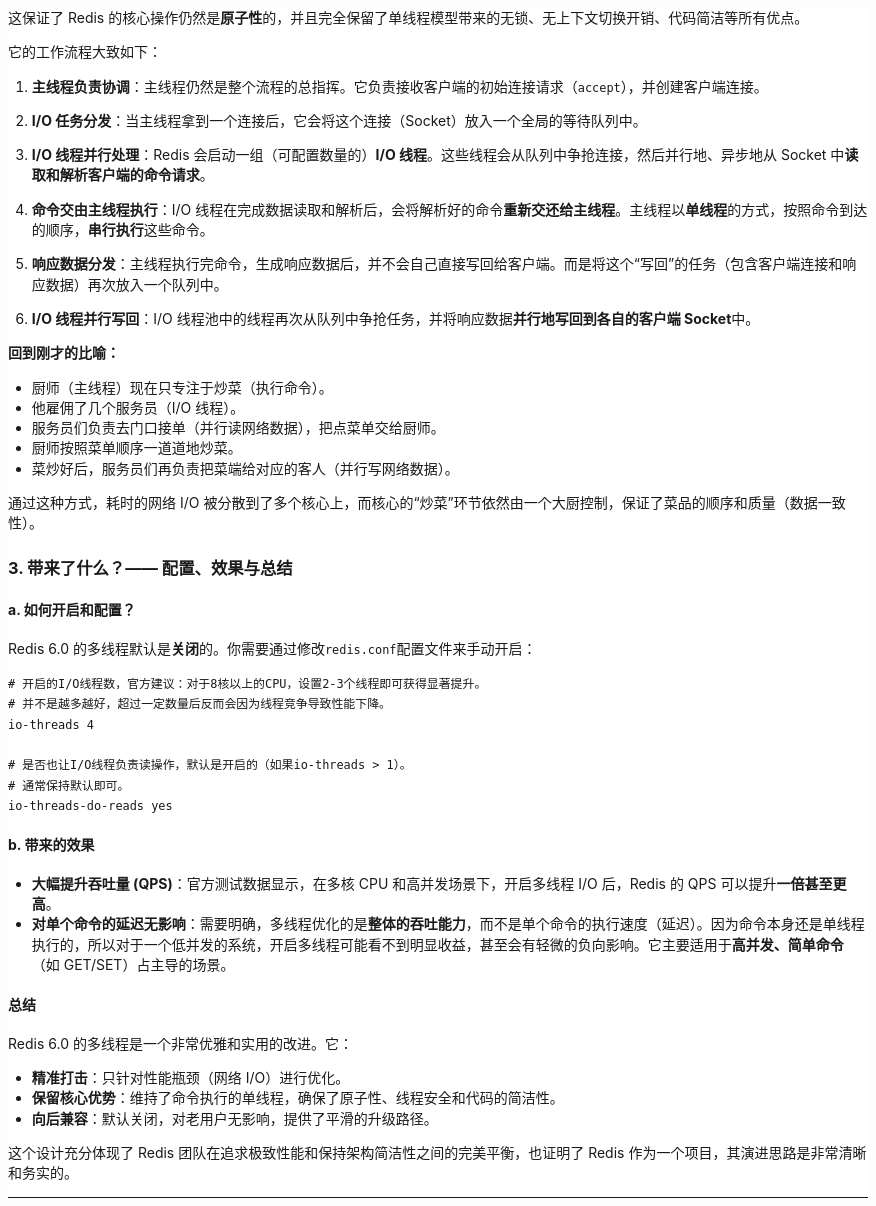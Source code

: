 这保证了 Redis 的核心操作仍然是**原子性**的，并且完全保留了单线程模型带来的无锁、无上下文切换开销、代码简洁等所有优点。

它的工作流程大致如下：

1.  **主线程负责协调**：主线程仍然是整个流程的总指挥。它负责接收客户端的初始连接请求（`accept`），并创建客户端连接。

2.  **I/O 任务分发**：当主线程拿到一个连接后，它会将这个连接（Socket）放入一个全局的等待队列中。

3.  **I/O 线程并行处理**：Redis 会启动一组（可配置数量的）**I/O 线程**。这些线程会从队列中争抢连接，然后并行地、异步地从 Socket 中**读取和解析客户端的命令请求**。

4.  **命令交由主线程执行**：I/O 线程在完成数据读取和解析后，会将解析好的命令**重新交还给主线程**。主线程以**单线程**的方式，按照命令到达的顺序，**串行执行**这些命令。

5.  **响应数据分发**：主线程执行完命令，生成响应数据后，并不会自己直接写回给客户端。而是将这个“写回”的任务（包含客户端连接和响应数据）再次放入一个队列中。

6.  **I/O 线程并行写回**：I/O 线程池中的线程再次从队列中争抢任务，并将响应数据**并行地写回到各自的客户端 Socket**中。

**回到刚才的比喻：**

- 厨师（主线程）现在只专注于炒菜（执行命令）。
- 他雇佣了几个服务员（I/O 线程）。
- 服务员们负责去门口接单（并行读网络数据），把点菜单交给厨师。
- 厨师按照菜单顺序一道道地炒菜。
- 菜炒好后，服务员们再负责把菜端给对应的客人（并行写网络数据）。

通过这种方式，耗时的网络 I/O 被分散到了多个核心上，而核心的“炒菜”环节依然由一个大厨控制，保证了菜品的顺序和质量（数据一致性）。

### 3. 带来了什么？—— 配置、效果与总结

#### a. 如何开启和配置？

Redis 6.0 的多线程默认是**关闭**的。你需要通过修改`redis.conf`配置文件来手动开启：

```
# 开启的I/O线程数，官方建议：对于8核以上的CPU，设置2-3个线程即可获得显著提升。
# 并不是越多越好，超过一定数量后反而会因为线程竞争导致性能下降。
io-threads 4

# 是否也让I/O线程负责读操作，默认是开启的（如果io-threads > 1）。
# 通常保持默认即可。
io-threads-do-reads yes
```

#### b. 带来的效果

- **大幅提升吞吐量 (QPS)**：官方测试数据显示，在多核 CPU 和高并发场景下，开启多线程 I/O 后，Redis 的 QPS 可以提升**一倍甚至更高**。
- **对单个命令的延迟无影响**：需要明确，多线程优化的是**整体的吞吐能力**，而不是单个命令的执行速度（延迟）。因为命令本身还是单线程执行的，所以对于一个低并发的系统，开启多线程可能看不到明显收益，甚至会有轻微的负向影响。它主要适用于**高并发、简单命令**（如 GET/SET）占主导的场景。

#### 总结

Redis 6.0 的多线程是一个非常优雅和实用的改进。它：

- **精准打击**：只针对性能瓶颈（网络 I/O）进行优化。
- **保留核心优势**：维持了命令执行的单线程，确保了原子性、线程安全和代码的简洁性。
- **向后兼容**：默认关闭，对老用户无影响，提供了平滑的升级路径。

这个设计充分体现了 Redis 团队在追求极致性能和保持架构简洁性之间的完美平衡，也证明了 Redis 作为一个项目，其演进思路是非常清晰和务实的。

---